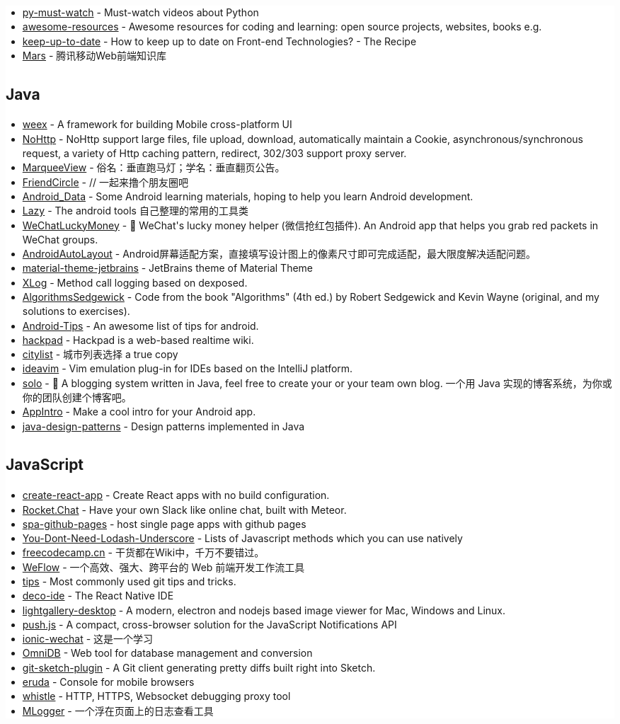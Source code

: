 * [py-must-watch](https://github.com/s16h/py-must-watch) - Must-watch videos about Python
* [awesome-resources](https://github.com/lyfeyaj/awesome-resources) - Awesome resources for coding and learning: open source projects, websites, books e.g.
* [keep-up-to-date](https://github.com/frontend-rescue/keep-up-to-date) - How to keep up to date on Front-end Technologies? - The Recipe
* [Mars](https://github.com/AlloyTeam/Mars) - 腾讯移动Web前端知识库

## Java

* [weex](https://github.com/alibaba/weex) - A framework for building Mobile cross-platform UI
* [NoHttp](https://github.com/yanzhenjie/NoHttp) - NoHttp support large files, file upload, download, automatically maintain a Cookie, asynchronous/synchronous request, a variety of Http caching pattern, redirect, 302/303 support proxy server.
* [MarqueeView](https://github.com/sfsheng0322/MarqueeView) - 俗名：垂直跑马灯；学名：垂直翻页公告。
* [FriendCircle](https://github.com/razerdp/FriendCircle) - // 一起来撸个朋友圈吧
* [Android_Data](https://github.com/Freelander/Android_Data) - Some Android learning materials, hoping to help you learn Android development.
* [Lazy](https://github.com/l123456789jy/Lazy) - The android tools           自己整理的常用的工具类
* [WeChatLuckyMoney](https://github.com/geeeeeeeeek/WeChatLuckyMoney) - :money_with_wings: WeChat's lucky money helper (微信抢红包插件). An Android app that helps you grab red packets in WeChat groups.
* [AndroidAutoLayout](https://github.com/hongyangAndroid/AndroidAutoLayout) - Android屏幕适配方案，直接填写设计图上的像素尺寸即可完成适配，最大限度解决适配问题。
* [material-theme-jetbrains](https://github.com/ChrisRM/material-theme-jetbrains) - JetBrains theme of Material Theme
* [XLog](https://github.com/promeG/XLog) - Method call logging based on dexposed.
* [AlgorithmsSedgewick](https://github.com/aistrate/AlgorithmsSedgewick) - Code from the book "Algorithms" (4th ed.) by Robert Sedgewick and Kevin Wayne (original, and my solutions to exercises).
* [Android-Tips](https://github.com/tangqi92/Android-Tips) - An awesome list of tips for android.
* [hackpad](https://github.com/dropbox/hackpad) - Hackpad is a web-based realtime wiki.
* [citylist](https://github.com/gugalor/citylist) - 城市列表选择 a true copy
* [ideavim](https://github.com/JetBrains/ideavim) - Vim emulation plug-in for IDEs based on the IntelliJ platform.
* [solo](https://github.com/b3log/solo) - :guitar: A blogging system written in Java, feel free to create your or your team own blog. 一个用 Java 实现的博客系统，为你或你的团队创建个博客吧。
* [AppIntro](https://github.com/PaoloRotolo/AppIntro) - Make a cool intro for your Android app.
* [java-design-patterns](https://github.com/iluwatar/java-design-patterns) - Design patterns implemented in Java

## JavaScript

* [create-react-app](https://github.com/facebookincubator/create-react-app) - Create React apps with no build configuration.
* [Rocket.Chat](https://github.com/RocketChat/Rocket.Chat) - Have your own Slack like online chat, built with Meteor.
* [spa-github-pages](https://github.com/rafrex/spa-github-pages) - host single page apps with github pages
* [You-Dont-Need-Lodash-Underscore](https://github.com/cht8687/You-Dont-Need-Lodash-Underscore) - Lists of Javascript methods which you can use natively
* [freecodecamp.cn](https://github.com/huluoyang/freecodecamp.cn) - 干货都在Wiki中，千万不要错过。
* [WeFlow](https://github.com/weixin/WeFlow) - 一个高效、强大、跨平台的 Web 前端开发工作流工具
* [tips](https://github.com/git-tips/tips) - Most commonly used git tips and tricks.
* [deco-ide](https://github.com/decosoftware/deco-ide) - The React Native IDE
* [lightgallery-desktop](https://github.com/sachinchoolur/lightgallery-desktop) - A modern, electron and nodejs based image viewer for Mac, Windows and Linux.
* [push.js](https://github.com/Nickersoft/push.js) - A compact, cross-browser solution for the JavaScript Notifications API
* [ionic-wechat](https://github.com/Frogmarch/ionic-wechat) - 这是一个学习
* [OmniDB](https://github.com/OmniDB/OmniDB) - Web tool for database management and conversion
* [git-sketch-plugin](https://github.com/mathieudutour/git-sketch-plugin) - A Git client generating pretty diffs built right into Sketch.
* [eruda](https://github.com/liriliri/eruda) - Console for mobile browsers
* [whistle](https://github.com/avwo/whistle) - HTTP, HTTPS, Websocket debugging proxy tool
* [MLogger](https://github.com/lvming6816077/MLogger) - 一个浮在页面上的日志查看工具